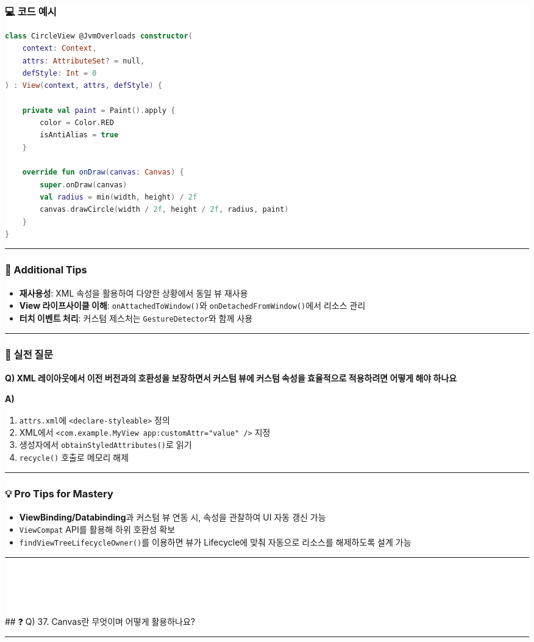 ### 💻 코드 예시
```kotlin
class CircleView @JvmOverloads constructor(
    context: Context,
    attrs: AttributeSet? = null,
    defStyle: Int = 0
) : View(context, attrs, defStyle) {

    private val paint = Paint().apply {
        color = Color.RED
        isAntiAlias = true
    }

    override fun onDraw(canvas: Canvas) {
        super.onDraw(canvas)
        val radius = min(width, height) / 2f
        canvas.drawCircle(width / 2f, height / 2f, radius, paint)
    }
}
```

---

### 📎 Additional Tips
- **재사용성**: XML 속성을 활용하여 다양한 상황에서 동일 뷰 재사용
- **View 라이프사이클 이해**: `onAttachedToWindow()`와 `onDetachedFromWindow()`에서 리소스 관리
- **터치 이벤트 처리**: 커스텀 제스처는 `GestureDetector`와 함께 사용

---

### 💬 실전 질문
**Q) XML 레이아웃에서 이전 버전과의 호환성을 보장하면서 커스텀 뷰에 커스텀 속성을 효율적으로 적용하려면 어떻게 해야 하나요**

**A)**  
1. `attrs.xml`에 `<declare-styleable>` 정의  
2. XML에서 `<com.example.MyView app:customAttr="value" />` 지정  
3. 생성자에서 `obtainStyledAttributes()`로 읽기  
4. `recycle()` 호출로 메모리 해제

---

### 💡 Pro Tips for Mastery
- **ViewBinding/Databinding**과 커스텀 뷰 연동 시, 속성을 관찰하여 UI 자동 갱신 가능  
- `ViewCompat` API를 활용해 하위 호환성 확보  
- `findViewTreeLifecycleOwner()`를 이용하면 뷰가 Lifecycle에 맞춰 자동으로 리소스를 해제하도록 설계 가능

---
<br />
<br />
<br />
<br />
## ❓ Q) 37. Canvas란 무엇이며 어떻게 활용하나요?

---